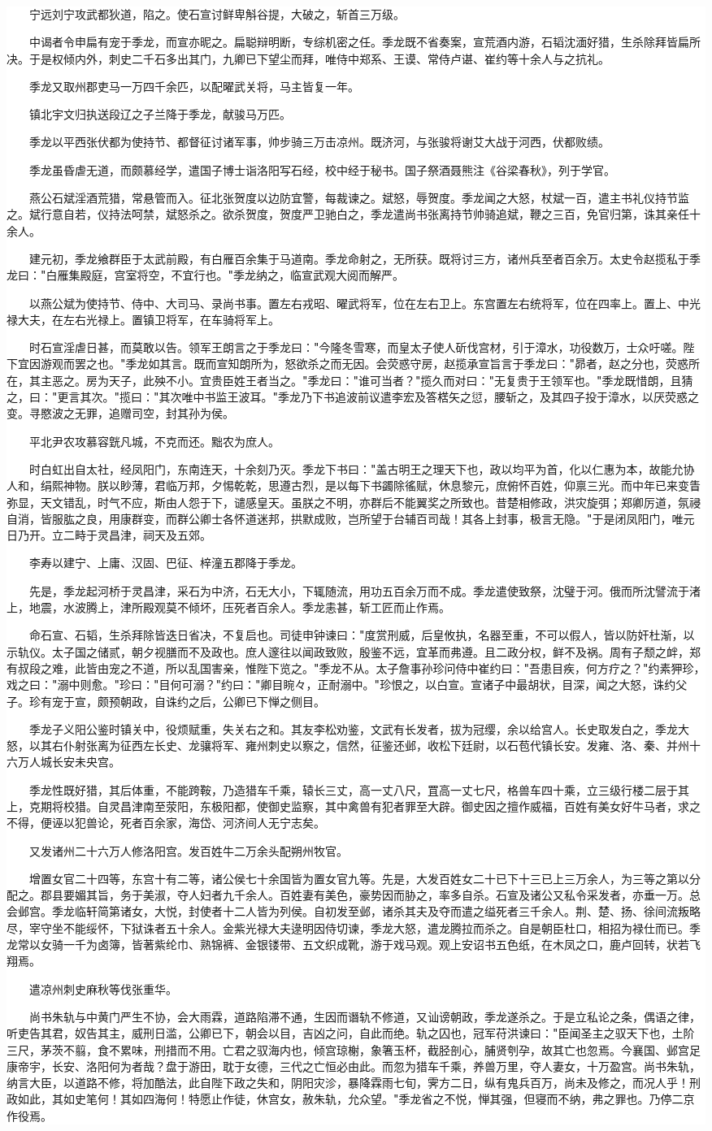 　　宁远刘宁攻武都狄道，陷之。使石宣讨鲜卑斛谷提，大破之，斩首三万级。

　　中谒者令申扁有宠于季龙，而宣亦昵之。扁聪辩明断，专综机密之任。季龙既不省奏案，宣荒酒内游，石韬沈湎好猎，生杀除拜皆扁所决。于是权倾内外，刺史二千石多出其门，九卿已下望尘而拜，唯侍中郑系、王谟、常侍卢谌、崔约等十余人与之抗礼。

　　季龙又取州郡吏马一万四千余匹，以配曜武关将，马主皆复一年。

　　镇北宇文归执送段辽之子兰降于季龙，献骏马万匹。

　　季龙以平西张伏都为使持节、都督征讨诸军事，帅步骑三万击凉州。既济河，与张骏将谢艾大战于河西，伏都败绩。

　　季龙虽昏虐无道，而颇慕经学，遣国子博士诣洛阳写石经，校中经于秘书。国子祭酒聂熊注《谷梁春秋》，列于学官。

　　燕公石斌淫酒荒猎，常悬管而入。征北张贺度以边防宜警，每裁谏之。斌怒，辱贺度。季龙闻之大怒，杖斌一百，遣主书礼仪持节监之。斌行意自若，仪持法呵禁，斌怒杀之。欲杀贺度，贺度严卫驰白之，季龙遣尚书张离持节帅骑追斌，鞭之三百，免官归第，诛其亲任十余人。

　　建元初，季龙飨群臣于太武前殿，有白雁百余集于马道南。季龙命射之，无所获。既将讨三方，诸州兵至者百余万。太史令赵揽私于季龙曰："白雁集殿庭，宫室将空，不宜行也。"季龙纳之，临宣武观大阅而解严。

　　以燕公斌为使持节、侍中、大司马、录尚书事。置左右戎昭、曜武将军，位在左右卫上。东宫置左右统将军，位在四率上。置上、中光禄大夫，在左右光禄上。置镇卫将军，在车骑将军上。

　　时石宣淫虐日甚，而莫敢以告。领军王朗言之于季龙曰："今隆冬雪寒，而皇太子使人斫伐宫材，引于漳水，功役数万，士众吁嗟。陛下宜因游观而罢之也。"季龙如其言。既而宣知朗所为，怒欲杀之而无因。会荧惑守房，赵揽承宣旨言于季龙曰："昴者，赵之分也，荧惑所在，其主恶之。房为天子，此殃不小。宜贵臣姓王者当之。"季龙曰："谁可当者？"揽久而对曰："无复贵于王领军也。"季龙既惜朗，且猜之，曰："更言其次。"揽曰："其次唯中书监王波耳。"季龙乃下书追波前议遣李宏及答楛矢之愆，腰斩之，及其四子投于漳水，以厌荧惑之变。寻愍波之无罪，追赠司空，封其孙为侯。

　　平北尹农攻慕容皝凡城，不克而还。黜农为庶人。

　　时白虹出自太社，经凤阳门，东南连天，十余刻乃灭。季龙下书曰："盖古明王之理天下也，政以均平为首，化以仁惠为本，故能允协人和，绢熙神物。朕以眇薄，君临万邦，夕惕乾乾，思遵古烈，是以每下书蠲除徭赋，休息黎元，庶俯怀百姓，仰禀三光。而中年已来变眚弥显，天文错乱，时气不应，斯由人怨于下，谴感皇天。虽朕之不明，亦群后不能翼奖之所致也。昔楚相修政，洪灾旋弭；郑卿厉道，氛祲自消，皆服肱之良，用康群变，而群公卿士各怀道迷邦，拱默成败，岂所望于台辅百司哉！其各上封事，极言无隐。"于是闭凤阳门，唯元日乃开。立二畤于灵昌津，祠天及五郊。

　　李寿以建宁、上庸、汉固、巴征、梓潼五郡降于季龙。

　　先是，季龙起河桥于灵昌津，采石为中济，石无大小，下辄随流，用功五百余万而不成。季龙遣使致祭，沈璧于河。俄而所沈譬流于渚上，地震，水波腾上，津所殿观莫不倾坏，压死者百余人。季龙恚甚，斩工匠而止作焉。

　　命石宣、石韬，生杀拜除皆迭日省决，不复启也。司徒申钟谏曰："度赏刑威，后皇攸执，名器至重，不可以假人，皆以防奸杜渐，以示轨仪。太子国之储贰，朝夕视膳而不及政也。庶人邃往以闻政致败，殷鉴不远，宜革而弗遵。且二政分权，鲜不及祸。周有子颓之衅，郑有叔段之难，此皆由宠之不道，所以乱国害亲，惟陛下览之。"季龙不从。太子詹事孙珍问侍中崔约曰："吾患目疾，何方疗之？"约素狎珍，戏之曰："溺中则愈。"珍曰："目何可溺？"约曰："卿目睕々，正耐溺中。"珍恨之，以白宣。宣诸子中最胡状，目深，闻之大怒，诛约父子。珍有宠于宣，颇预朝政，自诛约之后，公卿已下惮之侧目。

　　季龙子义阳公鉴时镇关中，役烦赋重，失关右之和。其友李松劝鉴，文武有长发者，拔为冠缨，余以给宫人。长史取发白之，季龙大怒，以其右仆射张离为征西左长史、龙骧将军、雍州刺史以察之，信然，征鉴还邺，收松下廷尉，以石苞代镇长安。发雍、洛、秦、并州十六万人城长安未央宫。

　　季龙性既好猎，其后体重，不能跨鞍，乃造猎车千乘，辕长三丈，高一丈八尺，罝高一丈七尺，格兽车四十乘，立三级行楼二层于其上，克期将校猎。自灵昌津南至荥阳，东极阳都，使御史监察，其中禽兽有犯者罪至大辟。御史因之擅作威福，百姓有美女好牛马者，求之不得，便诬以犯兽论，死者百余家，海岱、河济间人无宁志矣。

　　又发诸州二十六万人修洛阳宫。发百姓牛二万余头配朔州牧官。

　　增置女官二十四等，东宫十有二等，诸公侯七十余国皆为置女官九等。先是，大发百姓女二十已下十三已上三万余人，为三等之第以分配之。郡县要媚其旨，务于美淑，夺人妇者九千余人。百姓妻有美色，豪势因而胁之，率多自杀。石宣及诸公又私令采发者，亦垂一万。总会邺宫。季龙临轩简第诸女，大悦，封使者十二人皆为列侯。自初发至邺，诸杀其夫及夺而遣之缢死者三千余人。荆、楚、扬、徐间流叛略尽，宰守坐不能绥怀，下狱诛者五十余人。金紫光禄大夫逯明因侍切谏，季龙大怒，遣龙腾拉而杀之。自是朝臣杜口，相招为禄仕而已。季龙常以女骑一千为卤簿，皆著紫纶巾、熟锦裤、金银镂带、五文织成靴，游于戏马观。观上安诏书五色纸，在木凤之口，鹿卢回转，状若飞翔焉。

　　遣凉州刺史麻秋等伐张重华。

　　尚书朱轨与中黄门严生不协，会大雨霖，道路陷滞不通，生因而谮轨不修道，又讪谤朝政，季龙遂杀之。于是立私论之条，偶语之律，听吏告其君，奴告其主，威刑日滥，公卿已下，朝会以目，吉凶之问，自此而绝。轨之囚也，冠军苻洪谏曰："臣闻圣主之驭天下也，土阶三尺，茅茨不翦，食不累味，刑措而不用。亡君之驭海内也，倾宫琼榭，象箸玉杯，截胫剖心，脯贤刳孕，故其亡也忽焉。今襄国、邺宫足康帝宇，长安、洛阳何为者哉？盘于游田，耽于女德，三代之亡恒必由此。而忽为猎车千乘，养兽万里，夺人妻女，十万盈宫。尚书朱轨，纳言大臣，以道路不修，将加酷法，此自陛下政之失和，阴阳灾沴，暴降霖雨七旬，霁方二日，纵有鬼兵百万，尚未及修之，而况人乎！刑政如此，其如史笔何！其如四海何！特愿止作徒，休宫女，赦朱轨，允众望。"季龙省之不悦，惮其强，但寝而不纳，弗之罪也。乃停二京作役焉。